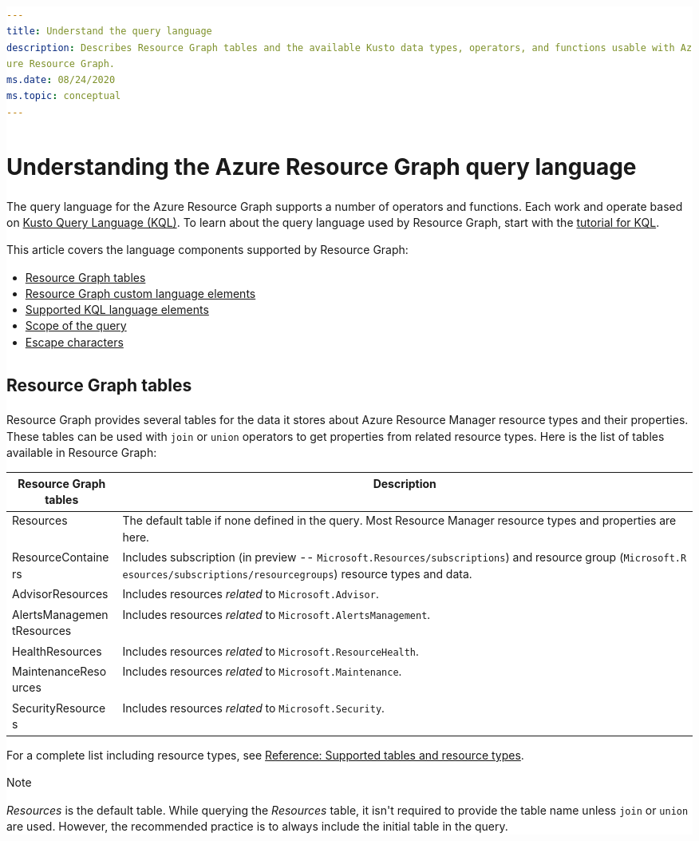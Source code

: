 ```yaml
---
title: Understand the query language
description: Describes Resource Graph tables and the available Kusto data types, operators, and functions usable with Azure Resource Graph.
ms.date: 08/24/2020
ms.topic: conceptual
---
```

# Understanding the Azure Resource Graph query language

The query language for the Azure Resource Graph supports a number of operators and functions. Each
work and operate based on [Kusto Query Language (KQL)](/azure/kusto/query/index). To learn about the
query language used by Resource Graph, start with the
[tutorial for KQL](/azure/kusto/query/tutorial).

This article covers the language components supported by Resource Graph:

- [Resource Graph tables](#resource-graph-tables)
- [Resource Graph custom language elements](#resource-graph-custom-language-elements)
- [Supported KQL language elements](#supported-kql-language-elements)
- [Scope of the query](#query-scope)
- [Escape characters](#escape-characters)

## Resource Graph tables

Resource Graph provides several tables for the data it stores about Azure Resource Manager resource
types and their properties. These tables can be used with `join` or `union` operators to get
properties from related resource types. Here is the list of tables available in Resource Graph:

|Resource Graph tables |Description |
|---|---|
|Resources |The default table if none defined in the query. Most Resource Manager resource types and properties are here. |
|ResourceContainers |Includes subscription (in preview -- `Microsoft.Resources/subscriptions`) and resource group (`Microsoft.Resources/subscriptions/resourcegroups`) resource types and data. |
|AdvisorResources |Includes resources _related_ to `Microsoft.Advisor`. |
|AlertsManagementResources |Includes resources _related_ to `Microsoft.AlertsManagement`. |
|HealthResources |Includes resources _related_ to `Microsoft.ResourceHealth`. |
|MaintenanceResources |Includes resources _related_ to `Microsoft.Maintenance`. |
|SecurityResources |Includes resources _related_ to `Microsoft.Security`. |

For a complete list including resource types, see
[Reference: Supported tables and resource types](../reference/supported-tables-resources.md).

> [!NOTE]
> _Resources_ is the default table. While querying the _Resources_ table, it isn't required to
> provide the table name unless `join` or `union` are used. However, the recommended practice is to
> always include the initial table in the query.

